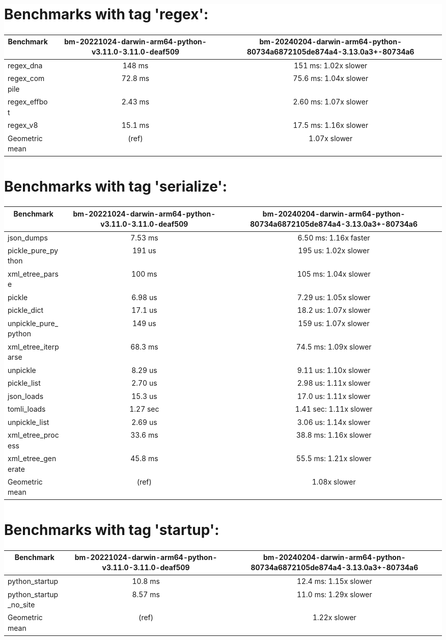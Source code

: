 Benchmarks with tag 'regex':
============================

| Benchmark      | bm-20221024-darwin-arm64-python-v3.11.0-3.11.0-deaf509 | bm-20240204-darwin-arm64-python-80734a6872105de874a4-3.13.0a3+-80734a6 |
|----------------|:------------------------------------------------------:|:----------------------------------------------------------------------:|
| regex_dna      | 148 ms                                                 | 151 ms: 1.02x slower                                                   |
| regex_compile  | 72.8 ms                                                | 75.6 ms: 1.04x slower                                                  |
| regex_effbot   | 2.43 ms                                                | 2.60 ms: 1.07x slower                                                  |
| regex_v8       | 15.1 ms                                                | 17.5 ms: 1.16x slower                                                  |
| Geometric mean | (ref)                                                  | 1.07x slower                                                           |

Benchmarks with tag 'serialize':
================================

| Benchmark            | bm-20221024-darwin-arm64-python-v3.11.0-3.11.0-deaf509 | bm-20240204-darwin-arm64-python-80734a6872105de874a4-3.13.0a3+-80734a6 |
|----------------------|:------------------------------------------------------:|:----------------------------------------------------------------------:|
| json_dumps           | 7.53 ms                                                | 6.50 ms: 1.16x faster                                                  |
| pickle_pure_python   | 191 us                                                 | 195 us: 1.02x slower                                                   |
| xml_etree_parse      | 100 ms                                                 | 105 ms: 1.04x slower                                                   |
| pickle               | 6.98 us                                                | 7.29 us: 1.05x slower                                                  |
| pickle_dict          | 17.1 us                                                | 18.2 us: 1.07x slower                                                  |
| unpickle_pure_python | 149 us                                                 | 159 us: 1.07x slower                                                   |
| xml_etree_iterparse  | 68.3 ms                                                | 74.5 ms: 1.09x slower                                                  |
| unpickle             | 8.29 us                                                | 9.11 us: 1.10x slower                                                  |
| pickle_list          | 2.70 us                                                | 2.98 us: 1.11x slower                                                  |
| json_loads           | 15.3 us                                                | 17.0 us: 1.11x slower                                                  |
| tomli_loads          | 1.27 sec                                               | 1.41 sec: 1.11x slower                                                 |
| unpickle_list        | 2.69 us                                                | 3.06 us: 1.14x slower                                                  |
| xml_etree_process    | 33.6 ms                                                | 38.8 ms: 1.16x slower                                                  |
| xml_etree_generate   | 45.8 ms                                                | 55.5 ms: 1.21x slower                                                  |
| Geometric mean       | (ref)                                                  | 1.08x slower                                                           |

Benchmarks with tag 'startup':
==============================

| Benchmark              | bm-20221024-darwin-arm64-python-v3.11.0-3.11.0-deaf509 | bm-20240204-darwin-arm64-python-80734a6872105de874a4-3.13.0a3+-80734a6 |
|------------------------|:------------------------------------------------------:|:----------------------------------------------------------------------:|
| python_startup         | 10.8 ms                                                | 12.4 ms: 1.15x slower                                                  |
| python_startup_no_site | 8.57 ms                                                | 11.0 ms: 1.29x slower                                                  |
| Geometric mean         | (ref)                                                  | 1.22x slower                                                           |
